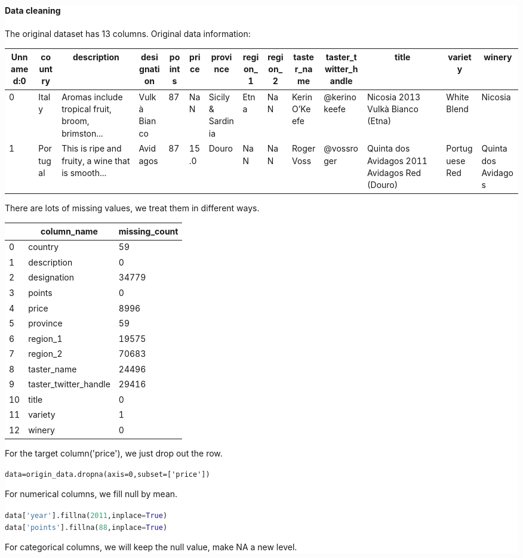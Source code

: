 #### Data cleaning


The original dataset has 13 columns. Original data information:


|Unnamed:0|country|description|designation|points|price|province|region_1|region_2|taster_name|taster_twitter_handle|title|variety|winery|
|------ | ------ | ------ |------ | ------ | ------ |------ | ------ | ------ |------ | ------ | ------ |------ | ------ |
|0|Italy|Aromas include tropical fruit, broom, brimston...|Vulkà Bianco|87|NaN|Sicily & Sardinia|Etna|NaN|Kerin O’Keefe|@kerinokeefe|  Nicosia 2013 Vulkà Bianco (Etna)|White Blend|Nicosia|
|1|Portugal|This is ripe and fruity, a wine that is smooth...  |Avidagos  |87  |15.0|  Douro|  NaN|  NaN|  Roger Voss|  @vossroger|Quinta dos Avidagos 2011 Avidagos Red (Douro)  |Portuguese Red|  Quinta dos Avidagos|



There are lots of missing values, we treat them in different ways.


|  |column_name| missing_count|
|------ | ------ | ------ |
|0| country | 59|
|1|  description|  0|
|2 | designation | 34779|
|3 | points| 0|
|4 | price | 8996|
|5 | province | 59|
|6 | region_1 | 19575|
|7  |region_2 |70683|
|8 | taster_name | 24496|
|9 | taster_twitter_handle  |29416|
|10 | title | 0|
|11 | variety | 1|
|12 | winery | 0|

For the target column('price'), we just drop out the row.

```
data=origin_data.dropna(axis=0,subset=['price'])
```

For numerical columns, we fill null by mean.

```python
data['year'].fillna(2011,inplace=True)
data['points'].fillna(88,inplace=True)
```

For categorical columns, we will keep the null value, make NA a new level.

